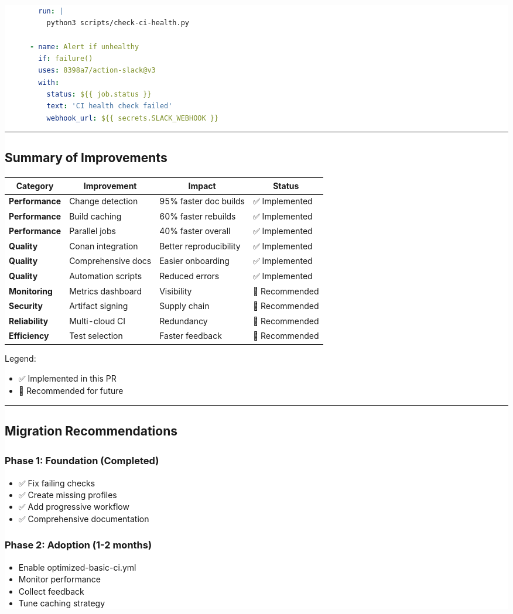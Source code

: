 ```yaml
        run: |
          python3 scripts/check-ci-health.py
      
      - name: Alert if unhealthy
        if: failure()
        uses: 8398a7/action-slack@v3
        with:
          status: ${{ job.status }}
          text: 'CI health check failed'
          webhook_url: ${{ secrets.SLACK_WEBHOOK }}
```

---

## Summary of Improvements

| Category | Improvement | Impact | Status |
|----------|-------------|---------|--------|
| **Performance** | Change detection | 95% faster doc builds | ✅ Implemented |
| **Performance** | Build caching | 60% faster rebuilds | ✅ Implemented |
| **Performance** | Parallel jobs | 40% faster overall | ✅ Implemented |
| **Quality** | Conan integration | Better reproducibility | ✅ Implemented |
| **Quality** | Comprehensive docs | Easier onboarding | ✅ Implemented |
| **Quality** | Automation scripts | Reduced errors | ✅ Implemented |
| **Monitoring** | Metrics dashboard | Visibility | 🔄 Recommended |
| **Security** | Artifact signing | Supply chain | 🔄 Recommended |
| **Reliability** | Multi-cloud CI | Redundancy | 🔄 Recommended |
| **Efficiency** | Test selection | Faster feedback | 🔄 Recommended |

Legend:
- ✅ Implemented in this PR
- 🔄 Recommended for future

---

## Migration Recommendations

### Phase 1: Foundation (Completed)
- ✅ Fix failing checks
- ✅ Create missing profiles
- ✅ Add progressive workflow
- ✅ Comprehensive documentation

### Phase 2: Adoption (1-2 months)
- Enable optimized-basic-ci.yml
- Monitor performance
- Collect feedback
- Tune caching strategy

